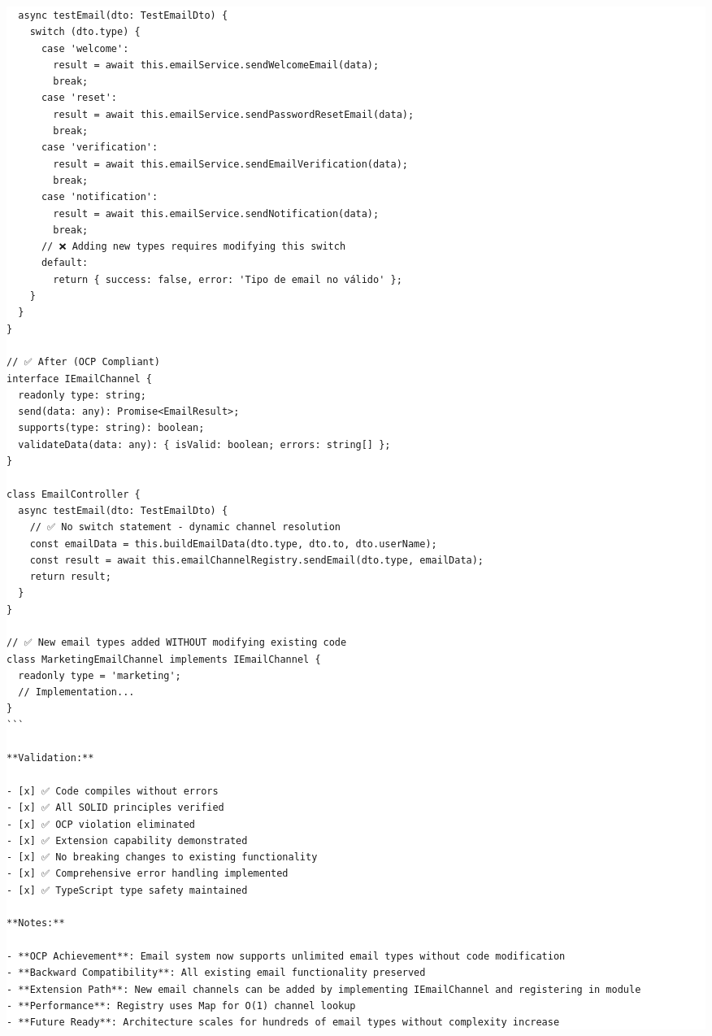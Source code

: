 ````
  async testEmail(dto: TestEmailDto) {
    switch (dto.type) {
      case 'welcome':
        result = await this.emailService.sendWelcomeEmail(data);
        break;
      case 'reset':
        result = await this.emailService.sendPasswordResetEmail(data);
        break;
      case 'verification':
        result = await this.emailService.sendEmailVerification(data);
        break;
      case 'notification':
        result = await this.emailService.sendNotification(data);
        break;
      // ❌ Adding new types requires modifying this switch
      default:
        return { success: false, error: 'Tipo de email no válido' };
    }
  }
}

// ✅ After (OCP Compliant)
interface IEmailChannel {
  readonly type: string;
  send(data: any): Promise<EmailResult>;
  supports(type: string): boolean;
  validateData(data: any): { isValid: boolean; errors: string[] };
}

class EmailController {
  async testEmail(dto: TestEmailDto) {
    // ✅ No switch statement - dynamic channel resolution
    const emailData = this.buildEmailData(dto.type, dto.to, dto.userName);
    const result = await this.emailChannelRegistry.sendEmail(dto.type, emailData);
    return result;
  }
}

// ✅ New email types added WITHOUT modifying existing code
class MarketingEmailChannel implements IEmailChannel {
  readonly type = 'marketing';
  // Implementation...
}
```

**Validation:**

- [x] ✅ Code compiles without errors
- [x] ✅ All SOLID principles verified
- [x] ✅ OCP violation eliminated
- [x] ✅ Extension capability demonstrated
- [x] ✅ No breaking changes to existing functionality
- [x] ✅ Comprehensive error handling implemented
- [x] ✅ TypeScript type safety maintained

**Notes:**

- **OCP Achievement**: Email system now supports unlimited email types without code modification
- **Backward Compatibility**: All existing email functionality preserved
- **Extension Path**: New email channels can be added by implementing IEmailChannel and registering in module
- **Performance**: Registry uses Map for O(1) channel lookup
- **Future Ready**: Architecture scales for hundreds of email types without complexity increase
````